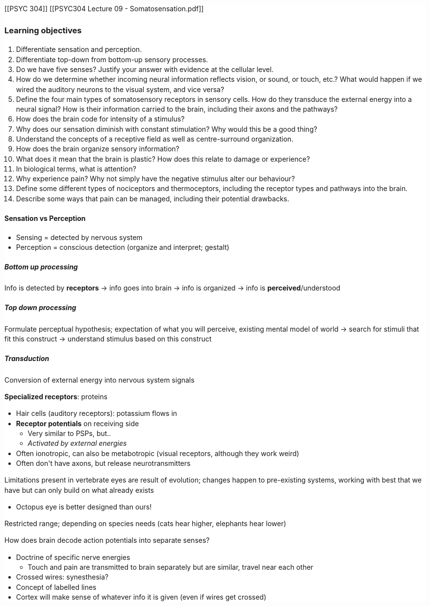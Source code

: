 [[PSYC 304]]
[[PSYC304 Lecture 09 - Somatosensation.pdf]]
### Learning objectives 
1. Differentiate sensation and perception. 
2. Differentiate top-down from bottom-up sensory processes. 
3. Do we have five senses? Justify your answer with evidence at the cellular level. 
4. How do we determine whether incoming neural information reflects vision, or sound, or touch, etc.? What would happen if we wired the auditory neurons to the visual system, and vice versa? 
5. Define the four main types of somatosensory receptors in sensory cells. How do they transduce the external energy into a neural signal? How is their information carried to the brain, including their axons and the pathways? 
6. How does the brain code for intensity of a stimulus? 
7. Why does our sensation diminish with constant stimulation? Why would this be a good thing? 
8. Understand the concepts of a receptive field as well as centre-surround organization. 
9. How does the brain organize sensory information? 
10. What does it mean that the brain is plastic? How does this relate to damage or experience? 
11. In biological terms, what is attention? 
12. Why experience pain? Why not simply have the negative stimulus alter our behaviour? 
13. Define some different types of nociceptors and thermoceptors, including the receptor types and pathways into the brain. 
14. Describe some ways that pain can be managed, including their potential drawbacks.

#### Sensation vs Perception
- Sensing = detected by nervous system
- Perception = conscious detection (organize and interpret; gestalt)

##### Bottom up processing
Info is detected by **receptors** → info goes into brain → info is organized → info is **perceived**/understood

##### Top down processing
Formulate perceptual hypothesis; expectation of what you will perceive, existing mental model of world → search for stimuli that fit this construct → understand stimulus based on this construct

##### Transduction
Conversion of external energy into nervous system signals 

**Specialized receptors**: proteins 
- Hair cells (auditory receptors): potassium flows in 
- **Receptor potentials** on receiving side 
	- Very similar to PSPs, but.. 
	- *Activated by external energies*
- Often ionotropic, can also be metabotropic (visual receptors, although they work weird)
- Often don't have axons, but release neurotransmitters 

Limitations present in vertebrate eyes are result of evolution; changes happen to pre-existing systems, working with best that we have but can only build on what already exists
- Octopus eye is better designed than ours!

Restricted range; depending on species needs (cats hear higher, elephants hear lower)

How does brain decode action potentials into separate senses?
- Doctrine of specific nerve energies
	- Touch and pain are transmitted to brain separately but are similar, travel near each other
- Crossed wires: synesthesia?
- Concept of labelled lines
- Cortex will make sense of whatever info it is given (even if wires get crossed)
